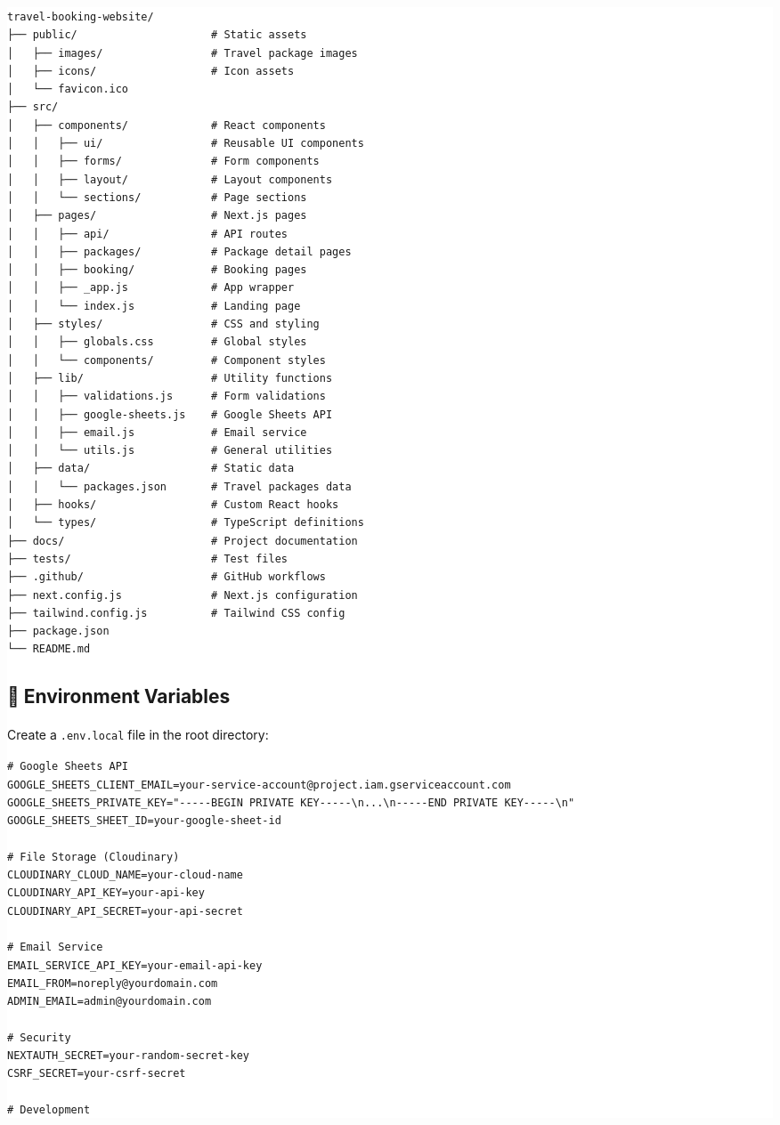 ```
travel-booking-website/
├── public/                     # Static assets
│   ├── images/                 # Travel package images
│   ├── icons/                  # Icon assets
│   └── favicon.ico
├── src/
│   ├── components/             # React components
│   │   ├── ui/                 # Reusable UI components
│   │   ├── forms/              # Form components
│   │   ├── layout/             # Layout components
│   │   └── sections/           # Page sections
│   ├── pages/                  # Next.js pages
│   │   ├── api/                # API routes
│   │   ├── packages/           # Package detail pages
│   │   ├── booking/            # Booking pages
│   │   ├── _app.js             # App wrapper
│   │   └── index.js            # Landing page
│   ├── styles/                 # CSS and styling
│   │   ├── globals.css         # Global styles
│   │   └── components/         # Component styles
│   ├── lib/                    # Utility functions
│   │   ├── validations.js      # Form validations
│   │   ├── google-sheets.js    # Google Sheets API
│   │   ├── email.js            # Email service
│   │   └── utils.js            # General utilities
│   ├── data/                   # Static data
│   │   └── packages.json       # Travel packages data
│   ├── hooks/                  # Custom React hooks
│   └── types/                  # TypeScript definitions
├── docs/                       # Project documentation
├── tests/                      # Test files
├── .github/                    # GitHub workflows
├── next.config.js              # Next.js configuration
├── tailwind.config.js          # Tailwind CSS config
├── package.json
└── README.md
```

## 🔧 Environment Variables

Create a `.env.local` file in the root directory:

```env
# Google Sheets API
GOOGLE_SHEETS_CLIENT_EMAIL=your-service-account@project.iam.gserviceaccount.com
GOOGLE_SHEETS_PRIVATE_KEY="-----BEGIN PRIVATE KEY-----\n...\n-----END PRIVATE KEY-----\n"
GOOGLE_SHEETS_SHEET_ID=your-google-sheet-id

# File Storage (Cloudinary)
CLOUDINARY_CLOUD_NAME=your-cloud-name
CLOUDINARY_API_KEY=your-api-key
CLOUDINARY_API_SECRET=your-api-secret

# Email Service
EMAIL_SERVICE_API_KEY=your-email-api-key
EMAIL_FROM=noreply@yourdomain.com
ADMIN_EMAIL=admin@yourdomain.com

# Security
NEXTAUTH_SECRET=your-random-secret-key
CSRF_SECRET=your-csrf-secret

# Development
```